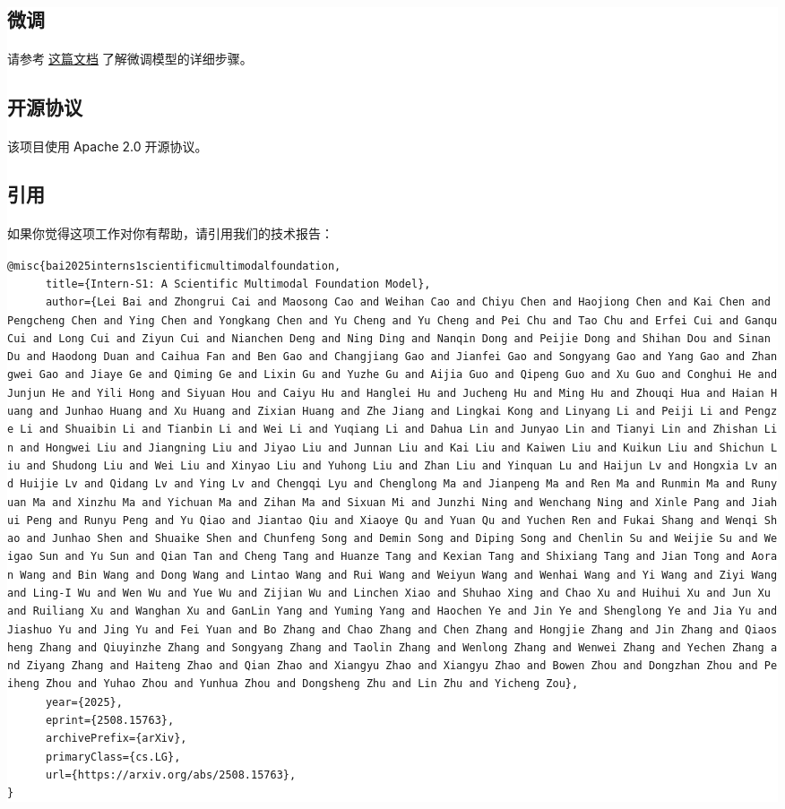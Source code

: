 ## 微调

请参考 [这篇文档](docs/sft.md) 了解微调模型的详细步骤。

## 开源协议

该项目使用 Apache 2.0 开源协议。

## 引用

如果你觉得这项工作对你有帮助，请引用我们的技术报告：

```
@misc{bai2025interns1scientificmultimodalfoundation,
      title={Intern-S1: A Scientific Multimodal Foundation Model},
      author={Lei Bai and Zhongrui Cai and Maosong Cao and Weihan Cao and Chiyu Chen and Haojiong Chen and Kai Chen and Pengcheng Chen and Ying Chen and Yongkang Chen and Yu Cheng and Yu Cheng and Pei Chu and Tao Chu and Erfei Cui and Ganqu Cui and Long Cui and Ziyun Cui and Nianchen Deng and Ning Ding and Nanqin Dong and Peijie Dong and Shihan Dou and Sinan Du and Haodong Duan and Caihua Fan and Ben Gao and Changjiang Gao and Jianfei Gao and Songyang Gao and Yang Gao and Zhangwei Gao and Jiaye Ge and Qiming Ge and Lixin Gu and Yuzhe Gu and Aijia Guo and Qipeng Guo and Xu Guo and Conghui He and Junjun He and Yili Hong and Siyuan Hou and Caiyu Hu and Hanglei Hu and Jucheng Hu and Ming Hu and Zhouqi Hua and Haian Huang and Junhao Huang and Xu Huang and Zixian Huang and Zhe Jiang and Lingkai Kong and Linyang Li and Peiji Li and Pengze Li and Shuaibin Li and Tianbin Li and Wei Li and Yuqiang Li and Dahua Lin and Junyao Lin and Tianyi Lin and Zhishan Lin and Hongwei Liu and Jiangning Liu and Jiyao Liu and Junnan Liu and Kai Liu and Kaiwen Liu and Kuikun Liu and Shichun Liu and Shudong Liu and Wei Liu and Xinyao Liu and Yuhong Liu and Zhan Liu and Yinquan Lu and Haijun Lv and Hongxia Lv and Huijie Lv and Qidang Lv and Ying Lv and Chengqi Lyu and Chenglong Ma and Jianpeng Ma and Ren Ma and Runmin Ma and Runyuan Ma and Xinzhu Ma and Yichuan Ma and Zihan Ma and Sixuan Mi and Junzhi Ning and Wenchang Ning and Xinle Pang and Jiahui Peng and Runyu Peng and Yu Qiao and Jiantao Qiu and Xiaoye Qu and Yuan Qu and Yuchen Ren and Fukai Shang and Wenqi Shao and Junhao Shen and Shuaike Shen and Chunfeng Song and Demin Song and Diping Song and Chenlin Su and Weijie Su and Weigao Sun and Yu Sun and Qian Tan and Cheng Tang and Huanze Tang and Kexian Tang and Shixiang Tang and Jian Tong and Aoran Wang and Bin Wang and Dong Wang and Lintao Wang and Rui Wang and Weiyun Wang and Wenhai Wang and Yi Wang and Ziyi Wang and Ling-I Wu and Wen Wu and Yue Wu and Zijian Wu and Linchen Xiao and Shuhao Xing and Chao Xu and Huihui Xu and Jun Xu and Ruiliang Xu and Wanghan Xu and GanLin Yang and Yuming Yang and Haochen Ye and Jin Ye and Shenglong Ye and Jia Yu and Jiashuo Yu and Jing Yu and Fei Yuan and Bo Zhang and Chao Zhang and Chen Zhang and Hongjie Zhang and Jin Zhang and Qiaosheng Zhang and Qiuyinzhe Zhang and Songyang Zhang and Taolin Zhang and Wenlong Zhang and Wenwei Zhang and Yechen Zhang and Ziyang Zhang and Haiteng Zhao and Qian Zhao and Xiangyu Zhao and Xiangyu Zhao and Bowen Zhou and Dongzhan Zhou and Peiheng Zhou and Yuhao Zhou and Yunhua Zhou and Dongsheng Zhu and Lin Zhu and Yicheng Zou},
      year={2025},
      eprint={2508.15763},
      archivePrefix={arXiv},
      primaryClass={cs.LG},
      url={https://arxiv.org/abs/2508.15763},
}
```

